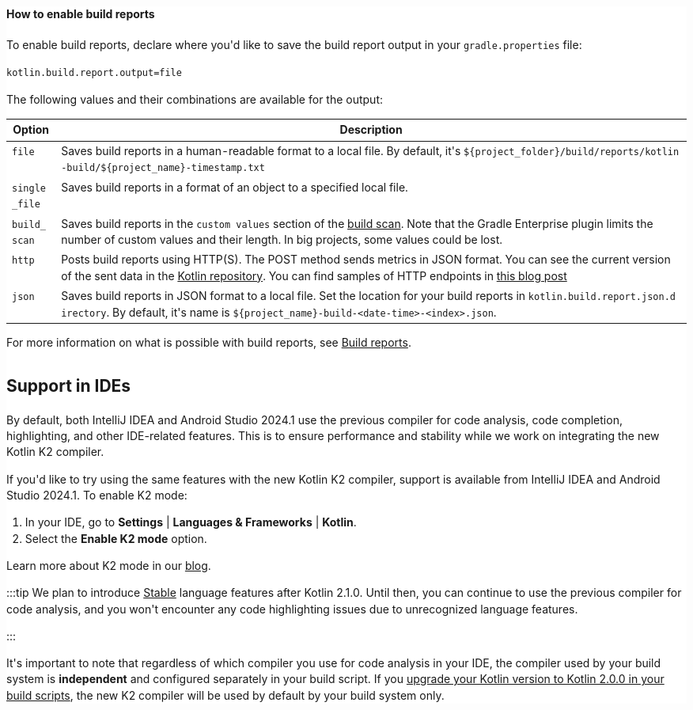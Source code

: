#### How to enable build reports

To enable build reports, declare where you'd like to save the build report output in your `gradle.properties` file:

```none
kotlin.build.report.output=file
```

The following values and their combinations are available for the output:

| Option | Description |
|---|---|
| `file` | Saves build reports in a human-readable format to a local file. By default, it's `${project_folder}/build/reports/kotlin-build/${project_name}-timestamp.txt` |
| `single_file` | Saves build reports in a format of an object to a specified local file. |
| `build_scan` | Saves build reports in the `custom values` section of the [build scan](https://scans.gradle.com/). Note that the Gradle Enterprise plugin limits the number of custom values and their length. In big projects, some values could be lost. |
| `http` | Posts build reports using HTTP(S). The POST method sends metrics in JSON format. You can see the current version of the sent data in the [Kotlin repository](https://github.com/JetBrains/kotlin/blob/master/libraries/tools/kotlin-gradle-plugin/src/common/kotlin/org/jetbrains/kotlin/gradle/report/data/GradleCompileStatisticsData.kt). You can find samples of HTTP endpoints in [this blog post](https://blog.jetbrains.com/kotlin/2022/06/introducing-kotlin-build-reports/?_gl=1*1a7pghy*_ga*MTcxMjc1NzE5Ny4xNjY1NDAzNjkz*_ga_9J976DJZ68*MTcxNTA3NjA2NS4zNzcuMS4xNzE1MDc2MDc5LjQ2LjAuMA..&_ga=2.265800911.1124071296.1714976764-1712757197.1665403693#enable_build_reports) |
| `json` | Saves build reports in JSON format to a local file. Set the location for your build reports in `kotlin.build.report.json.directory`. By default, it's name is `${project_name}-build-<date-time>-<index>.json`. |

For more information on what is possible with build reports, see [Build reports](gradle-compilation-and-caches.md#build-reports).

## Support in IDEs

By default, both IntelliJ IDEA and Android Studio 2024.1 use the previous compiler for code analysis, code completion,
highlighting, and other IDE-related features. This is to ensure performance and stability while we work on integrating 
the new Kotlin K2 compiler.

If you'd like to try using the same features with the new Kotlin K2 compiler, support is available from IntelliJ IDEA and 
Android Studio 2024.1. To enable K2 mode:

1. In your IDE, go to **Settings** | **Languages & Frameworks** | **Kotlin**.
2. Select the **Enable K2 mode** option.

Learn more about K2 mode in our [blog](https://blog.jetbrains.com/idea/2024/11/k2-mode-becomes-stable/).

:::tip
We plan to introduce [Stable](components-stability.md#stability-levels-explained) language features after Kotlin 2.1.0.
Until then, you can continue to use the previous compiler for code analysis, and you won't encounter any code highlighting
issues due to unrecognized language features.

:::


It's important to note that regardless of which compiler you use for code analysis in your IDE, the compiler used
by your build system is **independent** and configured separately in your build script. If you [upgrade your Kotlin version
to Kotlin 2.0.0 in your build scripts](#how-to-enable-the-kotlin-k2-compiler), the new K2 compiler will be used by default
by your build system only.
